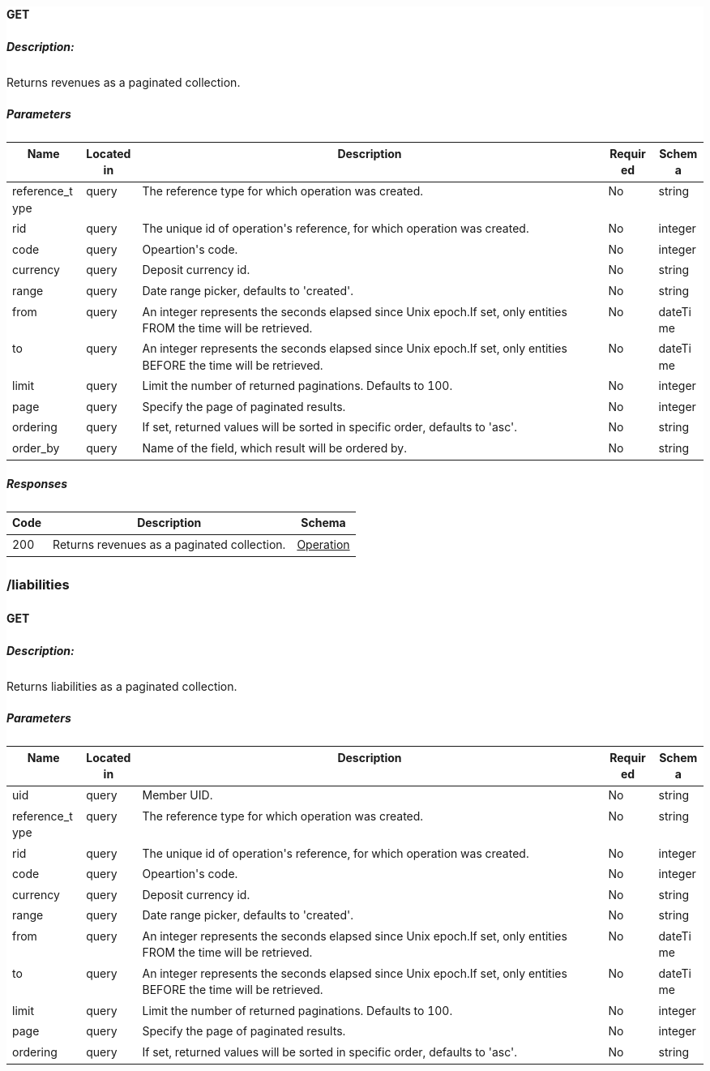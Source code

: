 #### GET
##### Description:

Returns revenues as a paginated collection.

##### Parameters

| Name | Located in | Description | Required | Schema |
| ---- | ---------- | ----------- | -------- | ---- |
| reference_type | query | The reference type for which operation was created. | No | string |
| rid | query | The unique id of operation's reference, for which operation was created. | No | integer |
| code | query | Opeartion's code. | No | integer |
| currency | query | Deposit currency id. | No | string |
| range | query | Date range picker, defaults to 'created'. | No | string |
| from | query | An integer represents the seconds elapsed since Unix epoch.If set, only entities FROM the time will be retrieved. | No | dateTime |
| to | query | An integer represents the seconds elapsed since Unix epoch.If set, only entities BEFORE the time will be retrieved. | No | dateTime |
| limit | query | Limit the number of returned paginations. Defaults to 100. | No | integer |
| page | query | Specify the page of paginated results. | No | integer |
| ordering | query | If set, returned values will be sorted in specific order, defaults to 'asc'. | No | string |
| order_by | query | Name of the field, which result will be ordered by. | No | string |

##### Responses

| Code | Description | Schema |
| ---- | ----------- | ------ |
| 200 | Returns revenues as a paginated collection. | [Operation](#operation) |

### /liabilities

#### GET
##### Description:

Returns liabilities as a paginated collection.

##### Parameters

| Name | Located in | Description | Required | Schema |
| ---- | ---------- | ----------- | -------- | ---- |
| uid | query | Member UID. | No | string |
| reference_type | query | The reference type for which operation was created. | No | string |
| rid | query | The unique id of operation's reference, for which operation was created. | No | integer |
| code | query | Opeartion's code. | No | integer |
| currency | query | Deposit currency id. | No | string |
| range | query | Date range picker, defaults to 'created'. | No | string |
| from | query | An integer represents the seconds elapsed since Unix epoch.If set, only entities FROM the time will be retrieved. | No | dateTime |
| to | query | An integer represents the seconds elapsed since Unix epoch.If set, only entities BEFORE the time will be retrieved. | No | dateTime |
| limit | query | Limit the number of returned paginations. Defaults to 100. | No | integer |
| page | query | Specify the page of paginated results. | No | integer |
| ordering | query | If set, returned values will be sorted in specific order, defaults to 'asc'. | No | string |